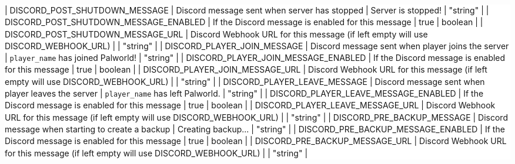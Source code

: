| DISCORD_POST_SHUTDOWN_MESSAGE              | Discord message sent when server has stopped                                                                                                                                                        | Server is stopped!                                                                                     | "string"                                                                                                                                        |
| DISCORD_POST_SHUTDOWN_MESSAGE_ENABLED      | If the Discord message is enabled for this message                                                                                                                                                  | true                                                                                                   | boolean                                                                                                                                         |
| DISCORD_POST_SHUTDOWN_MESSAGE_URL          | Discord Webhook URL for this message (if left empty will use DISCORD_WEBHOOK_URL)                                                                                                                   |                                                                                                        | "string"                                                                                                                                        |
| DISCORD_PLAYER_JOIN_MESSAGE                | Discord message sent when player joins the server                                                                                                                                                   | `player_name` has joined Palworld!                                                                 | "string"                                                                                                                                        |
| DISCORD_PLAYER_JOIN_MESSAGE_ENABLED        | If the Discord message is enabled for this message                                                                                                                                                  | true                                                                                                   | boolean                                                                                                                                         |
| DISCORD_PLAYER_JOIN_MESSAGE_URL            | Discord Webhook URL for this message (if left empty will use DISCORD_WEBHOOK_URL)                                                                                                                   |                                                                                                        | "string"                                                                                                                                        |
| DISCORD_PLAYER_LEAVE_MESSAGE               | Discord message sent when player leaves the server                                                                                                                                                  | `player_name` has left Palworld.                                                                   | "string"                                                                                                                                        |
| DISCORD_PLAYER_LEAVE_MESSAGE_ENABLED       | If the Discord message is enabled for this message                                                                                                                                                  | true                                                                                                   | boolean                                                                                                                                         |
| DISCORD_PLAYER_LEAVE_MESSAGE_URL           | Discord Webhook URL for this message (if left empty will use DISCORD_WEBHOOK_URL)                                                                                                                   |                                                                                                        | "string"                                                                                                                                        |
| DISCORD_PRE_BACKUP_MESSAGE                 | Discord message when starting to create a backup                                                                                                                                                    | Creating backup...                                                                                     | "string"                                                                                                                                        |
| DISCORD_PRE_BACKUP_MESSAGE_ENABLED         | If the Discord message is enabled for this message                                                                                                                                                  | true                                                                                                   | boolean                                                                                                                                         |
| DISCORD_PRE_BACKUP_MESSAGE_URL             | Discord Webhook URL for this message (if left empty will use DISCORD_WEBHOOK_URL)                                                                                                                   |                                                                                                        | "string"                                                                                                                                        |